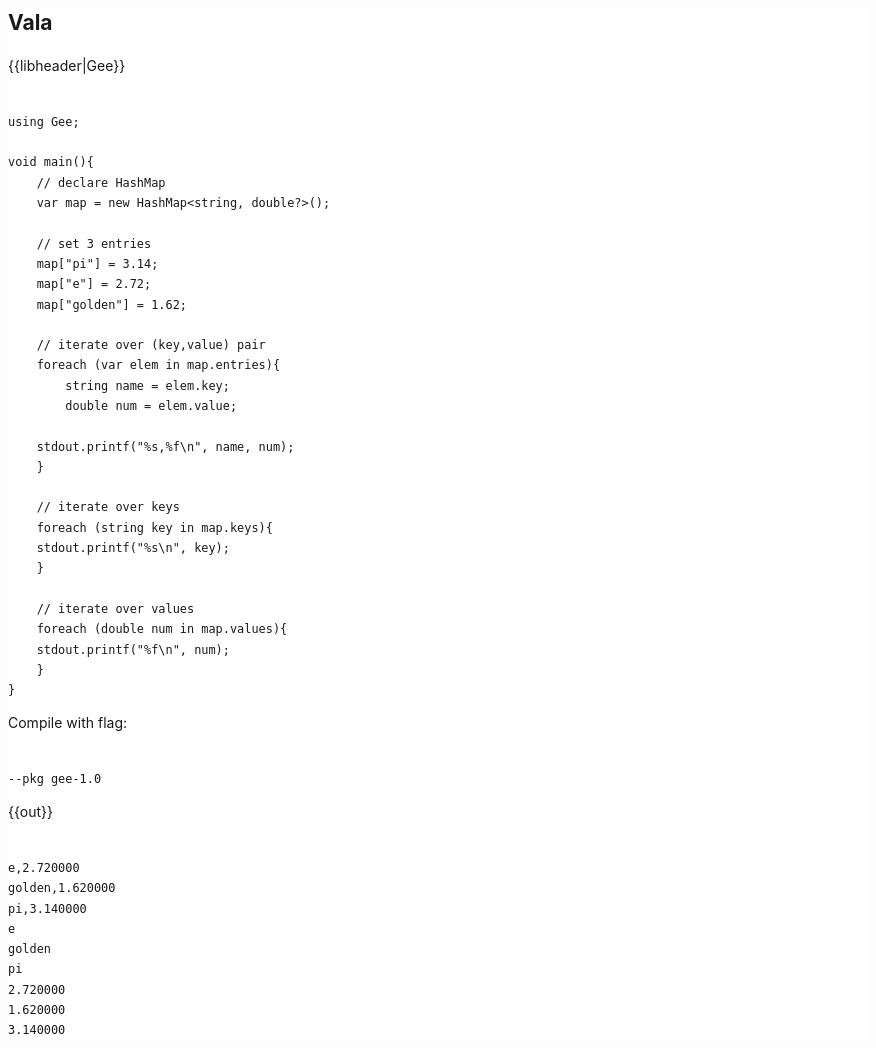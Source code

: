 

## Vala

{{libheader|Gee}}

```vala

using Gee;

void main(){
    // declare HashMap
    var map = new HashMap<string, double?>();

    // set 3 entries
    map["pi"] = 3.14;
    map["e"] = 2.72;
    map["golden"] = 1.62;

    // iterate over (key,value) pair
    foreach (var elem in map.entries){
        string name = elem.key;
        double num = elem.value;

	stdout.printf("%s,%f\n", name, num);
    }

    // iterate over keys
    foreach (string key in map.keys){
	stdout.printf("%s\n", key);
    }

    // iterate over values
    foreach (double num in map.values){
	stdout.printf("%f\n", num);
    }
}

```


Compile with flag:

```txt

--pkg gee-1.0

```


{{out}}

```txt

e,2.720000
golden,1.620000
pi,3.140000
e
golden
pi
2.720000
1.620000
3.140000

```
